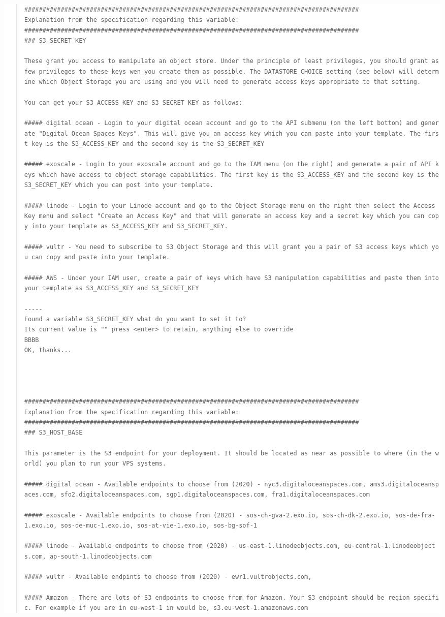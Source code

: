 >     ############################################################################################
>     Explanation from the specification regarding this variable:
>     ############################################################################################
>     ### S3_SECRET_KEY
>     
>     These grant you access to manipulate an object store. Under the principle of least privileges, you should grant as few privileges to these keys wen you create them as possible. The DATASTORE_CHOICE setting (see below) will determine which Object Storage you are using and you will need to generate access keys appropriate to that setting. 
>     
>     You can get your S3_ACCESS_KEY and S3_SECRET KEY as follows:
>     
>     ##### digital ocean - Login to your digital ocean account and go to the API submenu (on the left bottom) and generate "Digital Ocean Spaces Keys". This will give you an access key which you can paste into your template. The first key is the S3_ACCESS_KEY and the second key is the S3_SECRET_KEY
>     
>     ##### exoscale - Login to your exoscale account and go to the IAM menu (on the right) and generate a pair of API keys which have access to object storage capabilities. The first key is the S3_ACCESS_KEY and the second key is the S3_SECRET_KEY which you can post into your template.
>     
>     ##### linode - Login to your Linode account and go to the Object Storage menu on the right then select the Access Key menu and select "Create an Access Key" and that will generate an access key and a secret key which you can copy into your template as S3_ACCESS_KEY and S3_SECRET_KEY.
>     
>     ##### vultr - You need to subscribe to S3 Object Storage and this will grant you a pair of S3 access keys which you can copy and paste into your template. 
>     
>     ##### AWS - Under your IAM user, create a pair of keys which have S3 manipulation capabilities and paste them into your template as S3_ACCESS_KEY and S3_SECRET_KEY
>     
>     -----
>     Found a variable S3_SECRET_KEY what do you want to set it to?
>     Its current value is "" press <enter> to retain, anything else to override
>     BBBB
>     OK, thanks...
>     
>     
>     
>     
>     ############################################################################################
>     Explanation from the specification regarding this variable:
>     ############################################################################################
>     ### S3_HOST_BASE 
>     
>     This parameter is the S3 endpoint for your deployment. It should be located as near as possible to where (in the world) you plan to run your VPS systems.
>     
>     ##### digital ocean - Available endpoints to choose from (2020) - nyc3.digitaloceanspaces.com, ams3.digitaloceanspaces.com, sfo2.digitaloceanspaces.com, sgp1.digitaloceanspaces.com, fra1.digitaloceanspaces.com
>     
>     ##### exoscale - Available endpoints to choose from (2020) - sos-ch-gva-2.exo.io, sos-ch-dk-2.exo.io, sos-de-fra-1.exo.io, sos-de-muc-1.exo.io, sos-at-vie-1.exo.io, sos-bg-sof-1
>     
>     ##### linode - Available endpoints to choose from (2020) - us-east-1.linodeobjects.com, eu-central-1.linodeobjects.com, ap-south-1.linodeobjects.com
>     
>     ##### vultr - Available endpints to choose from (2020) - ewr1.vultrobjects.com, 
>     
>     ##### Amazon - There are lots of S3 endpoints to choose from for Amazon. Your S3 endpoint should be region specific. For example if you are in eu-west-1 in would be, s3.eu-west-1.amazonaws.com
>     